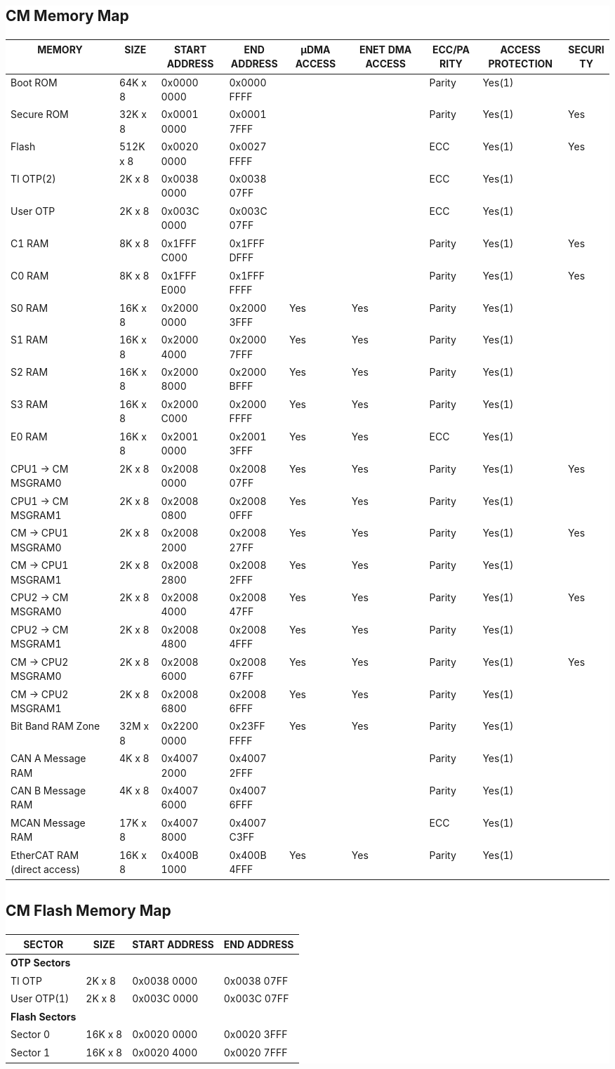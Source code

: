 
## CM Memory Map
| MEMORY                    | SIZE     | START ADDRESS | END ADDRESS | µDMA ACCESS | ENET DMA ACCESS | ECC/PARITY | ACCESS PROTECTION | SECURITY |
|----------------------------|----------|---------------|-------------|-------------|-----------------|------------|-------------------|----------|
| Boot ROM                   | 64K x 8  | 0x0000 0000   | 0x0000 FFFF |             |                 | Parity     | Yes(1)            |          |
| Secure ROM                 | 32K x 8  | 0x0001 0000   | 0x0001 7FFF |             |                 | Parity     | Yes(1)            | Yes      |
| Flash                      | 512K x 8 | 0x0020 0000   | 0x0027 FFFF |             |                 | ECC        | Yes(1)            | Yes      |
| TI OTP(2)                  | 2K x 8   | 0x0038 0000   | 0x0038 07FF |             |                 | ECC        | Yes(1)            |          |
| User OTP                   | 2K x 8   | 0x003C 0000   | 0x003C 07FF |             |                 | ECC        | Yes(1)            |          |
| C1 RAM                     | 8K x 8   | 0x1FFF C000   | 0x1FFF DFFF |             |                 | Parity     | Yes(1)            | Yes      |
| C0 RAM                     | 8K x 8   | 0x1FFF E000   | 0x1FFF FFFF |             |                 | Parity     | Yes(1)            | Yes      |
| S0 RAM                     | 16K x 8  | 0x2000 0000   | 0x2000 3FFF | Yes         | Yes             | Parity     | Yes(1)            |          |
| S1 RAM                     | 16K x 8  | 0x2000 4000   | 0x2000 7FFF | Yes         | Yes             | Parity     | Yes(1)            |          |
| S2 RAM                     | 16K x 8  | 0x2000 8000   | 0x2000 BFFF | Yes         | Yes             | Parity     | Yes(1)            |          |
| S3 RAM                     | 16K x 8  | 0x2000 C000   | 0x2000 FFFF | Yes         | Yes             | Parity     | Yes(1)            |          |
| E0 RAM                     | 16K x 8  | 0x2001 0000   | 0x2001 3FFF | Yes         | Yes             | ECC        | Yes(1)            |          |
| CPU1 → CM MSGRAM0          | 2K x 8   | 0x2008 0000   | 0x2008 07FF | Yes         | Yes             | Parity     | Yes(1)            | Yes      |
| CPU1 → CM MSGRAM1          | 2K x 8   | 0x2008 0800   | 0x2008 0FFF | Yes         | Yes             | Parity     | Yes(1)            |          |
| CM → CPU1 MSGRAM0          | 2K x 8   | 0x2008 2000   | 0x2008 27FF | Yes         | Yes             | Parity     | Yes(1)            | Yes      |
| CM → CPU1 MSGRAM1          | 2K x 8   | 0x2008 2800   | 0x2008 2FFF | Yes         | Yes             | Parity     | Yes(1)            |          |
| CPU2 → CM MSGRAM0          | 2K x 8   | 0x2008 4000   | 0x2008 47FF | Yes         | Yes             | Parity     | Yes(1)            | Yes      |
| CPU2 → CM MSGRAM1          | 2K x 8   | 0x2008 4800   | 0x2008 4FFF | Yes         | Yes             | Parity     | Yes(1)            |          |
| CM → CPU2 MSGRAM0          | 2K x 8   | 0x2008 6000   | 0x2008 67FF | Yes         | Yes             | Parity     | Yes(1)            | Yes      |
| CM → CPU2 MSGRAM1          | 2K x 8   | 0x2008 6800   | 0x2008 6FFF | Yes         | Yes             | Parity     | Yes(1)            |          |
| Bit Band RAM Zone          | 32M x 8  | 0x2200 0000   | 0x23FF FFFF | Yes         | Yes             | Parity     | Yes(1)            |          |
| CAN A Message RAM          | 4K x 8   | 0x4007 2000   | 0x4007 2FFF |             |                 | Parity     | Yes(1)            |          |
| CAN B Message RAM          | 4K x 8   | 0x4007 6000   | 0x4007 6FFF |             |                 | Parity     | Yes(1)            |          |
| MCAN Message RAM           | 17K x 8  | 0x4007 8000   | 0x4007 C3FF |             |                 | ECC        | Yes(1)            |          |
| EtherCAT RAM (direct access)| 16K x 8 | 0x400B 1000   | 0x400B 4FFF | Yes         | Yes             | Parity     | Yes(1)            |          |


## CM Flash Memory Map
| SECTOR                 | SIZE     | START ADDRESS | END ADDRESS |
|-------------------------|----------|---------------|-------------|
| **OTP Sectors**         |          |               |             |
| TI OTP                  | 2K x 8   | 0x0038 0000   | 0x0038 07FF |
| User OTP(1)             | 2K x 8   | 0x003C 0000   | 0x003C 07FF |
| **Flash Sectors**       |          |               |             |
| Sector 0                | 16K x 8  | 0x0020 0000   | 0x0020 3FFF |
| Sector 1                | 16K x 8  | 0x0020 4000   | 0x0020 7FFF |